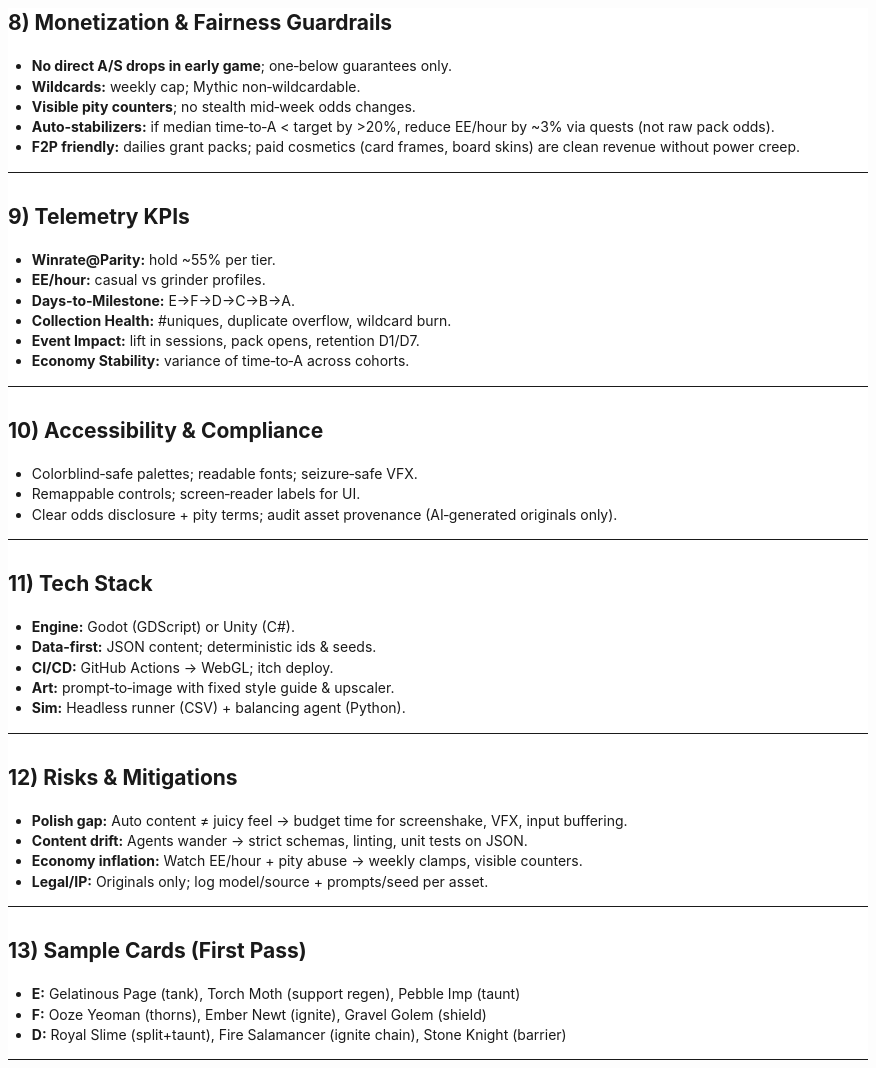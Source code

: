 
## 8) Monetization & Fairness Guardrails
- **No direct A/S drops in early game**; one‑below guarantees only.  
- **Wildcards:** weekly cap; Mythic non‑wildcardable.  
- **Visible pity counters**; no stealth mid‑week odds changes.  
- **Auto‑stabilizers:** if median time‑to‑A < target by >20%, reduce EE/hour by ~3% via quests (not raw pack odds).  
- **F2P friendly:** dailies grant packs; paid cosmetics (card frames, board skins) are clean revenue without power creep.

---

## 9) Telemetry KPIs
- **Winrate@Parity:** hold ~55% per tier.  
- **EE/hour:** casual vs grinder profiles.  
- **Days‑to‑Milestone:** E→F→D→C→B→A.  
- **Collection Health:** #uniques, duplicate overflow, wildcard burn.  
- **Event Impact:** lift in sessions, pack opens, retention D1/D7.  
- **Economy Stability:** variance of time‑to‑A across cohorts.

---

## 10) Accessibility & Compliance
- Colorblind‑safe palettes; readable fonts; seizure‑safe VFX.  
- Remappable controls; screen‑reader labels for UI.  
- Clear odds disclosure + pity terms; audit asset provenance (AI‑generated originals only).

---

## 11) Tech Stack
- **Engine:** Godot (GDScript) or Unity (C#).  
- **Data‑first:** JSON content; deterministic ids & seeds.  
- **CI/CD:** GitHub Actions → WebGL; itch deploy.  
- **Art:** prompt‑to‑image with fixed style guide & upscaler.  
- **Sim:** Headless runner (CSV) + balancing agent (Python).

---

## 12) Risks & Mitigations
- **Polish gap:** Auto content ≠ juicy feel → budget time for screenshake, VFX, input buffering.  
- **Content drift:** Agents wander → strict schemas, linting, unit tests on JSON.  
- **Economy inflation:** Watch EE/hour + pity abuse → weekly clamps, visible counters.  
- **Legal/IP:** Originals only; log model/source + prompts/seed per asset.

---

## 13) Sample Cards (First Pass)
- **E:** Gelatinous Page (tank), Torch Moth (support regen), Pebble Imp (taunt)  
- **F:** Ooze Yeoman (thorns), Ember Newt (ignite), Gravel Golem (shield)  
- **D:** Royal Slime (split+taunt), Fire Salamancer (ignite chain), Stone Knight (barrier)  

---